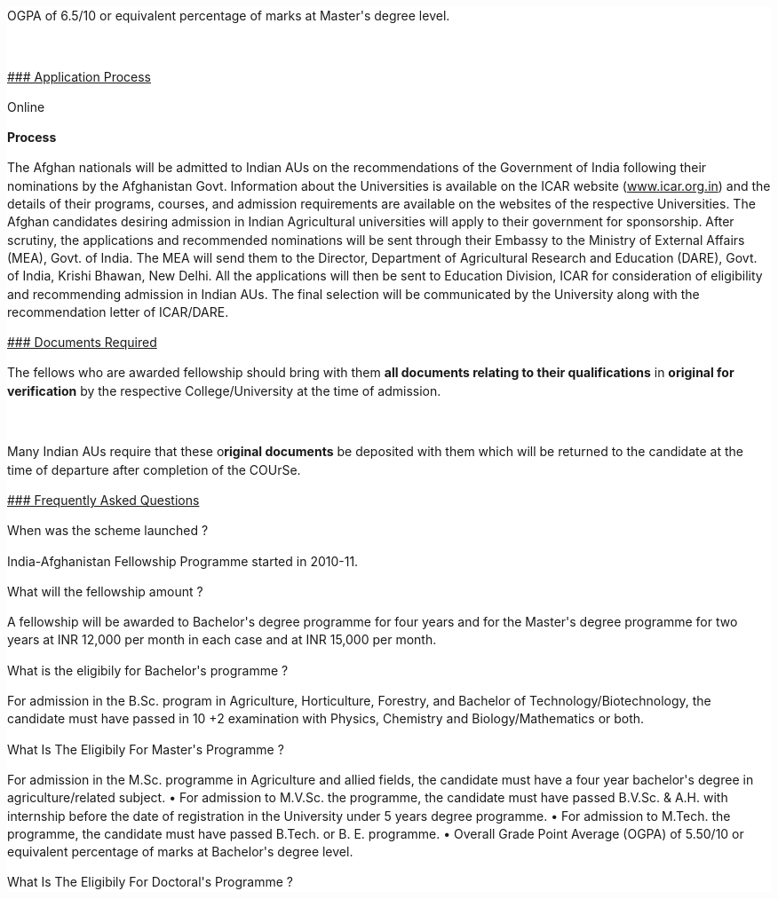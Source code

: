 OGPA of 6.5/10 or equivalent percentage of marks at Master's degree level.

﻿

[### Application Process](https://www.myscheme.gov.in/schemes/indagff#application-process)

Online

**Process**

The Afghan nationals will be admitted to Indian AUs on the recommendations of the Government of India following their nominations by the Afghanistan Govt. Information about the Universities is available on the ICAR website (www.icar.org.in) and the details of their programs, courses, and admission requirements are available on the websites of the respective Universities. The Afghan candidates desiring admission in Indian Agricultural universities will apply to their government for sponsorship. After scrutiny, the applications and recommended nominations will be sent through their Embassy to the Ministry of External Affairs (MEA), Govt. of India. The MEA will send them to the Director, Department of Agricultural Research and Education (DARE), Govt. of India, Krishi Bhawan, New Delhi. All the applications will then be sent to Education Division, ICAR for consideration of eligibility and recommending admission in Indian AUs. The final selection will be communicated by the University along with the recommendation letter of ICAR/DARE.

[### Documents Required](https://www.myscheme.gov.in/schemes/indagff#documents-required)

The fellows who are awarded fellowship should bring with them **all documents relating to their qualifications** in **original for verification** by the respective College/University at the time of admission.

﻿

Many Indian AUs require that these o**riginal documents** be deposited with them which will be returned to the candidate at the time of departure after completion of the COUrSe.

[### Frequently Asked Questions](https://www.myscheme.gov.in/schemes/indagff#faqs)

When was the scheme launched ?

India-Afghanistan Fellowship Programme started in 2010-11.

What will the fellowship amount ?

A fellowship will be awarded to Bachelor's degree programme for four years and for the Master's degree programme for two years at INR 12,000 per month in each case and at INR 15,000 per month.

What is the eligibily for Bachelor's programme ?

For admission in the B.Sc. program in Agriculture, Horticulture, Forestry, and Bachelor of Technology/Biotechnology, the candidate must have passed in 10 +2 examination with Physics, Chemistry and Biology/Mathematics or both.

What Is The Eligibily For Master's Programme ?

For admission in the M.Sc. programme in Agriculture and allied fields, the candidate must have a four year bachelor's degree in agriculture/related subject. • For admission to M.V.Sc. the programme, the candidate must have passed B.V.Sc. & A.H. with internship before the date of registration in the University under 5 years degree programme. • For admission to M.Tech. the programme, the candidate must have passed B.Tech. or B. E. programme. • Overall Grade Point Average (OGPA) of 5.50/10 or equivalent percentage of marks at Bachelor's degree level.

What Is The Eligibily For Doctoral's Programme ?
